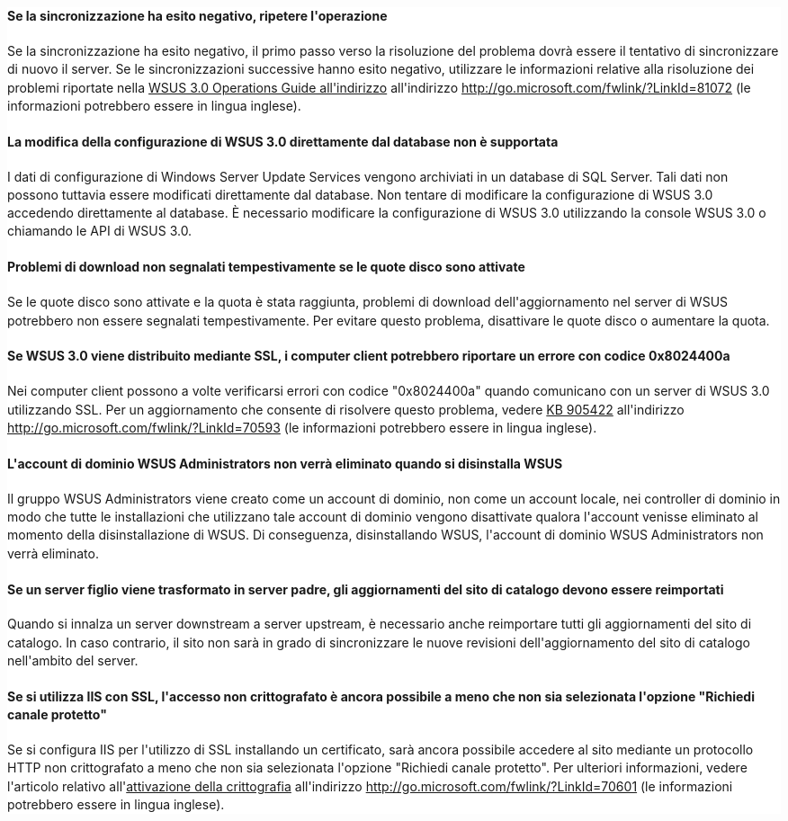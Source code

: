 #### Se la sincronizzazione ha esito negativo, ripetere l'operazione
  
Se la sincronizzazione ha esito negativo, il primo passo verso la risoluzione del problema dovrà essere il tentativo di sincronizzare di nuovo il server. Se le sincronizzazioni successive hanno esito negativo, utilizzare le informazioni relative alla risoluzione dei problemi riportate nella [WSUS 3.0 Operations Guide all'indirizzo](http://go.microsoft.com/fwlink/?linkid=81072) all'indirizzo http://go.microsoft.com/fwlink/?LinkId=81072 (le informazioni potrebbero essere in lingua inglese).
  
#### La modifica della configurazione di WSUS 3.0 direttamente dal database non è supportata
  
I dati di configurazione di Windows Server Update Services vengono archiviati in un database di SQL Server. Tali dati non possono tuttavia essere modificati direttamente dal database. Non tentare di modificare la configurazione di WSUS 3.0 accedendo direttamente al database. È necessario modificare la configurazione di WSUS 3.0 utilizzando la console WSUS 3.0 o chiamando le API di WSUS 3.0.
  
#### Problemi di download non segnalati tempestivamente se le quote disco sono attivate
  
Se le quote disco sono attivate e la quota è stata raggiunta, problemi di download dell'aggiornamento nel server di WSUS potrebbero non essere segnalati tempestivamente. Per evitare questo problema, disattivare le quote disco o aumentare la quota.
  
#### Se WSUS 3.0 viene distribuito mediante SSL, i computer client potrebbero riportare un errore con codice 0x8024400a
  
Nei computer client possono a volte verificarsi errori con codice "0x8024400a" quando comunicano con un server di WSUS 3.0 utilizzando SSL. Per un aggiornamento che consente di risolvere questo problema, vedere [KB 905422](http://go.microsoft.com/fwlink/?linkid=70593) all'indirizzo http://go.microsoft.com/fwlink/?LinkId=70593 (le informazioni potrebbero essere in lingua inglese).
  
#### L'account di dominio WSUS Administrators non verrà eliminato quando si disinstalla WSUS
  
Il gruppo WSUS Administrators viene creato come un account di dominio, non come un account locale, nei controller di dominio in modo che tutte le installazioni che utilizzano tale account di dominio vengono disattivate qualora l'account venisse eliminato al momento della disinstallazione di WSUS. Di conseguenza, disinstallando WSUS, l'account di dominio WSUS Administrators non verrà eliminato.
  
#### Se un server figlio viene trasformato in server padre, gli aggiornamenti del sito di catalogo devono essere reimportati
  
Quando si innalza un server downstream a server upstream, è necessario anche reimportare tutti gli aggiornamenti del sito di catalogo. In caso contrario, il sito non sarà in grado di sincronizzare le nuove revisioni dell'aggiornamento del sito di catalogo nell'ambito del server.
  
#### Se si utilizza IIS con SSL, l'accesso non crittografato è ancora possibile a meno che non sia selezionata l'opzione "Richiedi canale protetto"
  
Se si configura IIS per l'utilizzo di SSL installando un certificato, sarà ancora possibile accedere al sito mediante un protocollo HTTP non crittografato a meno che non sia selezionata l'opzione "Richiedi canale protetto". Per ulteriori informazioni, vedere l'articolo relativo all'[attivazione della crittografia](http://go.microsoft.com/fwlink/?linkid=70601) all'indirizzo http://go.microsoft.com/fwlink/?LinkId=70601 (le informazioni potrebbero essere in lingua inglese).
  